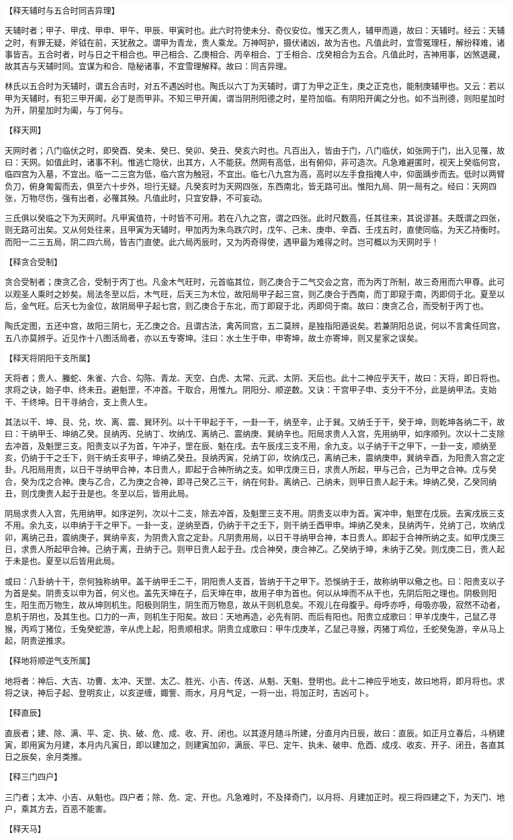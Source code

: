 【释天辅时与五合时同吉异理】  

天辅时者；甲子、甲戌、甲申、甲午、甲辰、甲寅时也。此六时符使未分、奇仪安位。惟天乙贵人，辅甲而遁，故曰：天辅时。经云：天辅之时，有罪无疑，斧钺在前，天犹赦之。谓甲为青龙，贵人乘龙。万神呵护，摄伏诸凶，故为吉也。凡值此时，宜雪冤理枉，解纷释难，诸事皆吉。五合时者，时与日之干相合也。甲己相合、乙庚相合、丙辛相合、丁壬相合、戊癸相合为五合。凡值此时，吉神用事，凶煞退藏，故其吉与天辅时同。宜谋为和合、隐秘诸事，不宜雪理解释。故曰：同吉异理。  

林氏以五合时为天辅时，谓五合吉时，对五不遇凶时也。陶氏以六丁为天辅时，谓丁为甲之正生，庚之正克也，能制庚辅甲也。又云：若以甲为天辅时，有犯三甲开阖，必丁是而甲非。不知三甲开阖，谓当阴刑阳德之时，星符加临。有阴阳开阖之分也。如不当刑德，则阳星加时为开，阴星加时为阖，与丁何与。  

【释天网】  

天网时者；八门临伏之时，即癸酉、癸未、癸巳、癸卯、癸丑、癸亥六时也。凡百出入，皆由于门，八门临伏，如张网于门，出入见罹，故曰：天网。如值此时，诸事不利。惟逃亡隐伏，出其方，人不能获。然网有高低，出有俯仰，非可造次。凡急难避匿时，视天上癸临何宫，临四宫为入墓，不宜出。临一二三宫为低，临六宫为触冠，不宜出。临七八九宫为高，高时以左手食指掩人中，仰面踽步而去。低时以两臂负刀，俯身匍匐而去，俱至六十步外，坦行无疑。凡癸亥时为天网四张，东西南北，皆无路可出。惟阳九局、阴一局有之。经曰：天网四张，万物尽伤，强有出者，必罹其殃。凡值此时，只宜安静，不可妄动。  

三氏俱以癸临之下为天网时。凡甲寅值符，十时皆不可用。若在八九之宫，谓之四张。此时尺数高，任其往来，其说谬甚。夫既谓之四张，则无路可出矣。又从何处往来，且甲寅为天辅时，甲加丙为朱鸟跌穴时，戊午、己未、庚申、辛酉、壬戌五时，直使同临，为天乙持衡时。而阳一二三五局，阴二四六局，皆吉门直使。此六局丙辰时，又为丙奇得使，遇甲最为难得之时。岂可概以为天网时乎！  

【释贪合受制】  

贪合受制者；庚贪乙合，受制于丙丁也。凡金木气旺时，元首临其位，则乙庚合于二气交会之宫，而为丙丁所制，故三奇用而六甲尊。此可以观圣人乘时之妙矣。局法冬至以后，木气旺，后天三为木位，故阳局甲子起三宫，则乙庚合于西南，而丁即窥于南，丙即伺于北。夏至以后，金气旺。后天七为金位，故阴局甲子起七宫，则乙庚合于东北，而丁即窥于北，丙即伺于南。故曰：庚贪乙合，而受制于丙丁也。  

陶氏定图，五还中宫，故阳三阴七，无乙庚之合。且谓古法，禽芮同宫，五二莫辨，是独指阳遁说矣。若兼阴阳总说，何以不言禽任同宫，五八亦莫辨乎。近见作十八图活局者，亦以五专寄坤。注曰：水土生于申，申寄坤，故土亦寄坤，则又星家之误矣。  

【释天将阴阳干支所属】  

天将者；贵人、螣蛇、朱雀、六合、勾陈、青龙、天空、白虎、太常、元武、太阴、天后也。此十二神应乎天干，故曰：天将，即日将也。求将之诀，始子申、终未丑。避魁罡，不冲首。干取合，用惟九。阴阳分、顺逆数。又诀：干宫甲子申、支分干不分，此是纳甲法。支始干、干终坤。日干寻纳合，支上贵人生。  

其法以干、坤、艮、兑，坎、离、震、巽环列。以十干甲起于干，一卦一干，纳至辛，止于巽。又纳壬于干，癸于坤，则乾坤各纳二干，故曰：干纳甲壬、坤纳乙癸。艮纳丙、兑纳丁、坎纳戊、离纳己、震纳庚、巽纳辛也。阳局求贵人入宫，先用纳甲，如序顺列。次以十二支除去冲首，及魁罡三支。阳贵支以子为首，午冲子，罡在辰、魁在戌。去午辰戌三支不用，余九支。以子纳于干之甲下，一卦一支，顺纳至亥，仍纳于干之壬下，则干纳壬亥甲子，坤纳乙癸丑。艮纳丙寅，兑纳丁卯，坎纳戊己，离纳己未，震纳庚申，巽纳辛酉，为阳贵入宫之定卦。凡阳局用贵，以日干寻纳甲合神，本日贵人，即起于合神所纳之支。如甲戊庚三日，求贵人所起，甲与己合，己为甲之合神。戊与癸合，癸为戊之合神。庚与乙合，乙为庚之合神，即寻己癸乙三干，纳在何卦。离纳己、己纳未，则甲日贵人起于未。坤纳乙癸，乙癸同纳丑，则戊庚贵人起于丑是也。冬至以后，皆用此局。  

阴局求贵人入宫，先用纳甲。如序逆列，次以十二支，除去冲首，及魁罡三支不用。阴贵支以申为首。寅冲申，魁罡在戊辰。去寅戌辰三支不用。余九支，以申纳于干之甲下。一卦一支，逆纳至酉，仍纳于干之壬下，则干纳壬酉甲申。坤纳乙癸未，艮纳丙午，兑纳丁己，坎纳戊卯，离纳己丑，震纳庚子，巽纳辛亥，为阴贵入宫之定卦。凡阴贵用局，以日干寻纳甲合神，本日贵人。即起于合神所纳之支。如甲戊庚三日，求贵人所起甲合神。己纳于离，丑纳于己。则甲日贵人起于丑。戊合神癸，庚合神乙。乙癸纳于坤，未纳于乙癸。则戊庚二日，贵人起于未是也。夏至以后皆用此局。  

或曰：八卦纳十干，奈何独称纳甲。盖干纳甲壬二干，阴阳贵人支首，皆纳于干之甲下。恐悞纳于壬，故称纳甲以儆之也。曰：阳贵支以子为首是矣。阴贵支以申为首，何义也。盖先天坤在子，后天坤在申，故用子申为首也。何以从坤而不从干也，先阴后阳之理也。阴极则阳生，阳生而万物生，故从坤则机生。阳极则阴生，阴生而万物息，故从干则机息矣。不观儿在母腹乎。母呼亦呼，母吸亦吸，寂然不动者，息机于阴也，及其生也。口力的一声，则机生于阳矣。故曰：天地再造，必先有阴、而后有阳也。阳贵立成歌曰：甲羊戊庚牛，己鼠乙寻猴，丙鸡丁猪位，壬兔癸蛇游，辛从虎上起，阳贵顺相求。阴贵立成歌曰：甲牛戊庚羊，乙鼠己寻猴，丙猪丁鸡位，壬蛇癸兔游，辛从马上起，阴贵逆推求。  

【释地将顺逆气支所属】  

地将者：神后、大吉、功曹、太冲、天罡、太乙、胜光、小吉、传送、从魁、天魁、登明也。此十二神应乎地支，故曰地将，即月将也。求将之诀，神后子起、登明亥止，以亥逆缠，娵訾、雨水，月月气足，一将一出，将加正时，吉凶可卜。  

【释直辰】  

直辰者；建、除、满、平、定、执、破、危、成、收、开、闭也。以其逐月随斗所建，分直月内日辰，故曰：直辰。如正月立春后，斗柄建寅，即用寅为月建，本月内凡寅日，即以建加之，则建寅加卯，满辰、平巳、定午、执未、破申、危酉、成戌、收亥、开子、闭丑，各直其日之辰矣，余月类推。  

【释三门四户】  

三门者；太冲、小吉、从魁也。四户者；除、危、定、开也。凡急难时，不及择奇门，以月将、月建加正时。视三将四建之下，为天门、地户，乘其方去，百恶不能害。  

【释天马】  
